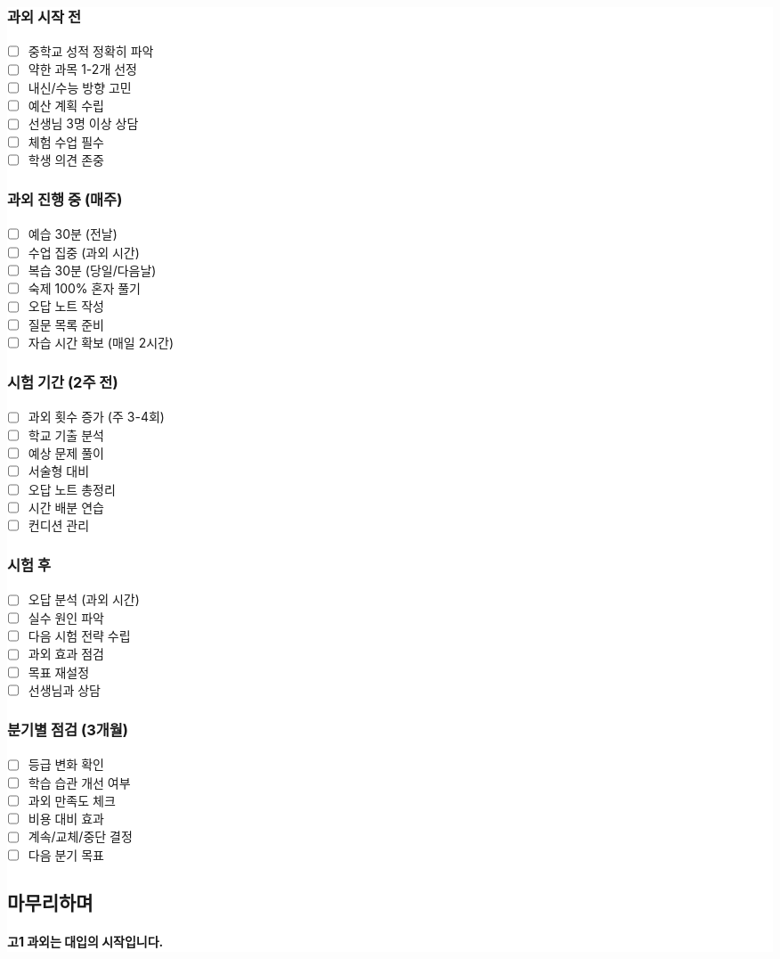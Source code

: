 ### 과외 시작 전

- [ ] 중학교 성적 정확히 파악
- [ ] 약한 과목 1-2개 선정
- [ ] 내신/수능 방향 고민
- [ ] 예산 계획 수립
- [ ] 선생님 3명 이상 상담
- [ ] 체험 수업 필수
- [ ] 학생 의견 존중

### 과외 진행 중 (매주)

- [ ] 예습 30분 (전날)
- [ ] 수업 집중 (과외 시간)
- [ ] 복습 30분 (당일/다음날)
- [ ] 숙제 100% 혼자 풀기
- [ ] 오답 노트 작성
- [ ] 질문 목록 준비
- [ ] 자습 시간 확보 (매일 2시간)

### 시험 기간 (2주 전)

- [ ] 과외 횟수 증가 (주 3-4회)
- [ ] 학교 기출 분석
- [ ] 예상 문제 풀이
- [ ] 서술형 대비
- [ ] 오답 노트 총정리
- [ ] 시간 배분 연습
- [ ] 컨디션 관리

### 시험 후

- [ ] 오답 분석 (과외 시간)
- [ ] 실수 원인 파악
- [ ] 다음 시험 전략 수립
- [ ] 과외 효과 점검
- [ ] 목표 재설정
- [ ] 선생님과 상담

### 분기별 점검 (3개월)

- [ ] 등급 변화 확인
- [ ] 학습 습관 개선 여부
- [ ] 과외 만족도 체크
- [ ] 비용 대비 효과
- [ ] 계속/교체/중단 결정
- [ ] 다음 분기 목표

## 마무리하며

**고1 과외는 대입의 시작입니다.**
